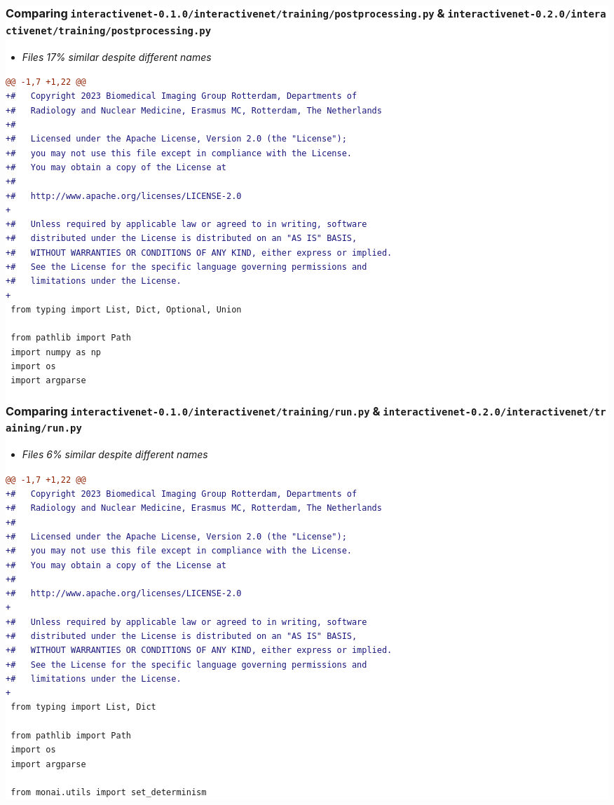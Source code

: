 ### Comparing `interactivenet-0.1.0/interactivenet/training/postprocessing.py` & `interactivenet-0.2.0/interactivenet/training/postprocessing.py`

 * *Files 17% similar despite different names*

```diff
@@ -1,7 +1,22 @@
+#   Copyright 2023 Biomedical Imaging Group Rotterdam, Departments of
+#   Radiology and Nuclear Medicine, Erasmus MC, Rotterdam, The Netherlands
+#
+#   Licensed under the Apache License, Version 2.0 (the "License");
+#   you may not use this file except in compliance with the License.
+#   You may obtain a copy of the License at
+#   
+#   http://www.apache.org/licenses/LICENSE-2.0
+
+#   Unless required by applicable law or agreed to in writing, software
+#   distributed under the License is distributed on an "AS IS" BASIS,
+#   WITHOUT WARRANTIES OR CONDITIONS OF ANY KIND, either express or implied.
+#   See the License for the specific language governing permissions and
+#   limitations under the License.
+
 from typing import List, Dict, Optional, Union
 
 from pathlib import Path
 import numpy as np
 import os
 import argparse
```

### Comparing `interactivenet-0.1.0/interactivenet/training/run.py` & `interactivenet-0.2.0/interactivenet/training/run.py`

 * *Files 6% similar despite different names*

```diff
@@ -1,7 +1,22 @@
+#   Copyright 2023 Biomedical Imaging Group Rotterdam, Departments of
+#   Radiology and Nuclear Medicine, Erasmus MC, Rotterdam, The Netherlands
+#
+#   Licensed under the Apache License, Version 2.0 (the "License");
+#   you may not use this file except in compliance with the License.
+#   You may obtain a copy of the License at
+#   
+#   http://www.apache.org/licenses/LICENSE-2.0
+
+#   Unless required by applicable law or agreed to in writing, software
+#   distributed under the License is distributed on an "AS IS" BASIS,
+#   WITHOUT WARRANTIES OR CONDITIONS OF ANY KIND, either express or implied.
+#   See the License for the specific language governing permissions and
+#   limitations under the License.
+
 from typing import List, Dict
 
 from pathlib import Path
 import os
 import argparse
 
 from monai.utils import set_determinism
```
